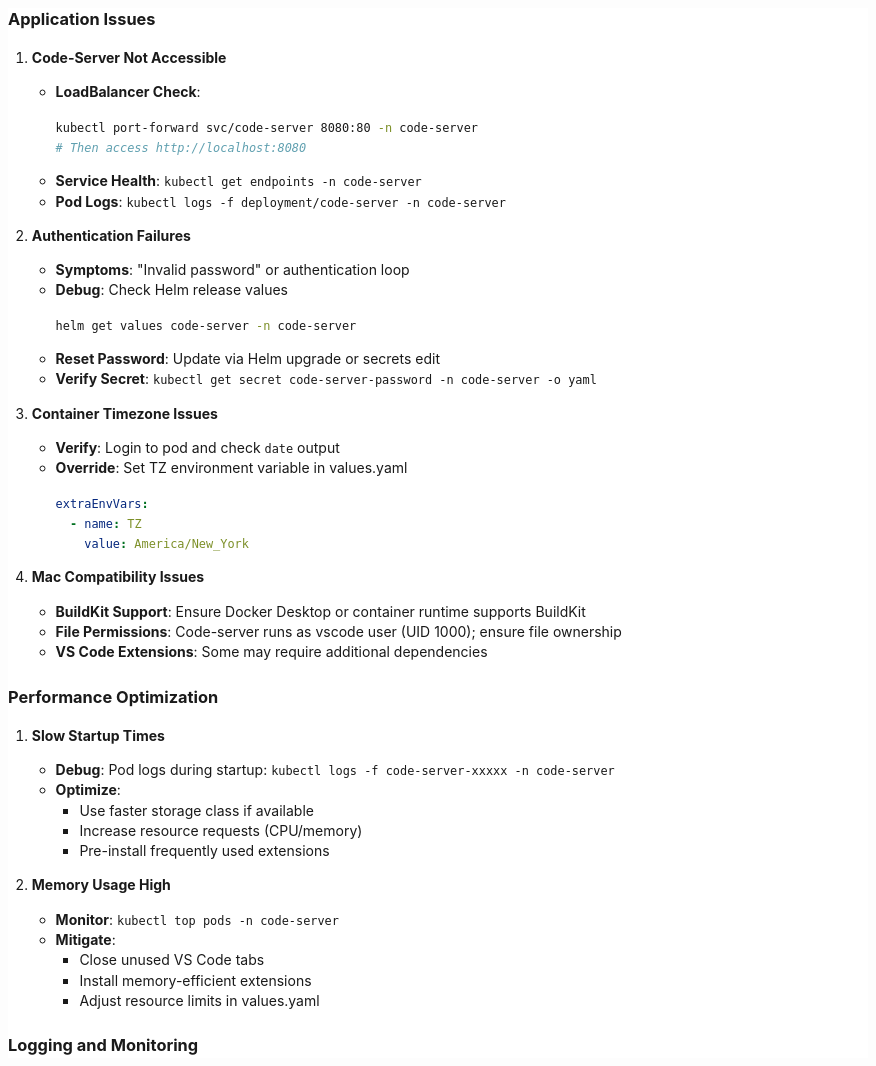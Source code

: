 ### Application Issues

1. **Code-Server Not Accessible**
   - **LoadBalancer Check**:
     ```bash
     kubectl port-forward svc/code-server 8080:80 -n code-server
     # Then access http://localhost:8080
     ```
   - **Service Health**: `kubectl get endpoints -n code-server`
   - **Pod Logs**: `kubectl logs -f deployment/code-server -n code-server`

2. **Authentication Failures**
   - **Symptoms**: "Invalid password" or authentication loop
   - **Debug**: Check Helm release values
     ```bash
     helm get values code-server -n code-server
     ```
   - **Reset Password**: Update via Helm upgrade or secrets edit
   - **Verify Secret**: `kubectl get secret code-server-password -n code-server -o yaml`

3. **Container Timezone Issues**
   - **Verify**: Login to pod and check `date` output
   - **Override**: Set TZ environment variable in values.yaml
     ```yaml
     extraEnvVars:
       - name: TZ
         value: America/New_York
     ```

4. **Mac Compatibility Issues**
   - **BuildKit Support**: Ensure Docker Desktop or container runtime supports BuildKit
   - **File Permissions**: Code-server runs as vscode user (UID 1000); ensure file ownership
   - **VS Code Extensions**: Some may require additional dependencies

### Performance Optimization

1. **Slow Startup Times**
   - **Debug**: Pod logs during startup: `kubectl logs -f code-server-xxxxx -n code-server`
   - **Optimize**:
     - Use faster storage class if available
     - Increase resource requests (CPU/memory)
     - Pre-install frequently used extensions

2. **Memory Usage High**
   - **Monitor**: `kubectl top pods -n code-server`
   - **Mitigate**:
     - Close unused VS Code tabs
     - Install memory-efficient extensions
     - Adjust resource limits in values.yaml

### Logging and Monitoring
